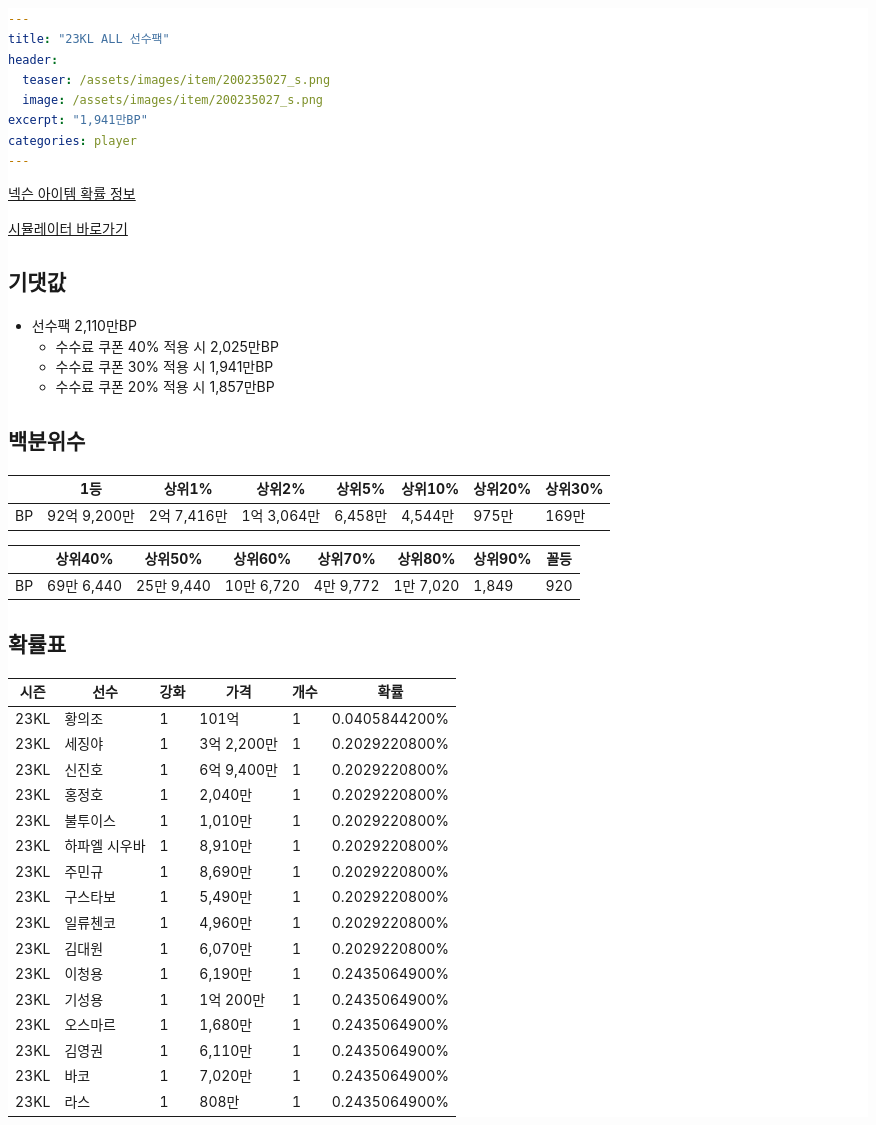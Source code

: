 ```yaml
---
title: "23KL ALL 선수팩"
header:
  teaser: /assets/images/item/200235027_s.png
  image: /assets/images/item/200235027_s.png
excerpt: "1,941만BP"
categories: player
---
```

[넥슨 아이템 확률 정보](http://iteminfo.nexon.com/probability/fco?sn=7917)

[시뮬레이터 바로가기](/simulator/7917)
## 기댓값
- 선수팩 2,110만BP
  - 수수료 쿠폰 40% 적용 시 2,025만BP
  - 수수료 쿠폰 30% 적용 시 1,941만BP
  - 수수료 쿠폰 20% 적용 시 1,857만BP


## 백분위수

||1등|상위1%|상위2%|상위5%|상위10%|상위20%|상위30%|
|---|---|---|---|---|---|---|---|
|BP|92억 9,200만|2억 7,416만|1억 3,064만|6,458만|4,544만|975만|169만|

||상위40%|상위50%|상위60%|상위70%|상위80%|상위90%|꼴등|
|---|---|---|---|---|---|---|---|
|BP|69만 6,440|25만 9,440|10만 6,720|4만 9,772|1만 7,020|1,849|920|


## 확률표

|시즌|선수|강화|가격|개수|확률|
|---|---|---|---|---|---|
|23KL|황의조|1|101억|1|0.0405844200%|
|23KL|세징야|1|3억 2,200만|1|0.2029220800%|
|23KL|신진호|1|6억 9,400만|1|0.2029220800%|
|23KL|홍정호|1|2,040만|1|0.2029220800%|
|23KL|불투이스|1|1,010만|1|0.2029220800%|
|23KL|하파엘 시우바|1|8,910만|1|0.2029220800%|
|23KL|주민규|1|8,690만|1|0.2029220800%|
|23KL|구스타보|1|5,490만|1|0.2029220800%|
|23KL|일류첸코|1|4,960만|1|0.2029220800%|
|23KL|김대원|1|6,070만|1|0.2029220800%|
|23KL|이청용|1|6,190만|1|0.2435064900%|
|23KL|기성용|1|1억 200만|1|0.2435064900%|
|23KL|오스마르|1|1,680만|1|0.2435064900%|
|23KL|김영권|1|6,110만|1|0.2435064900%|
|23KL|바코|1|7,020만|1|0.2435064900%|
|23KL|라스|1|808만|1|0.2435064900%|